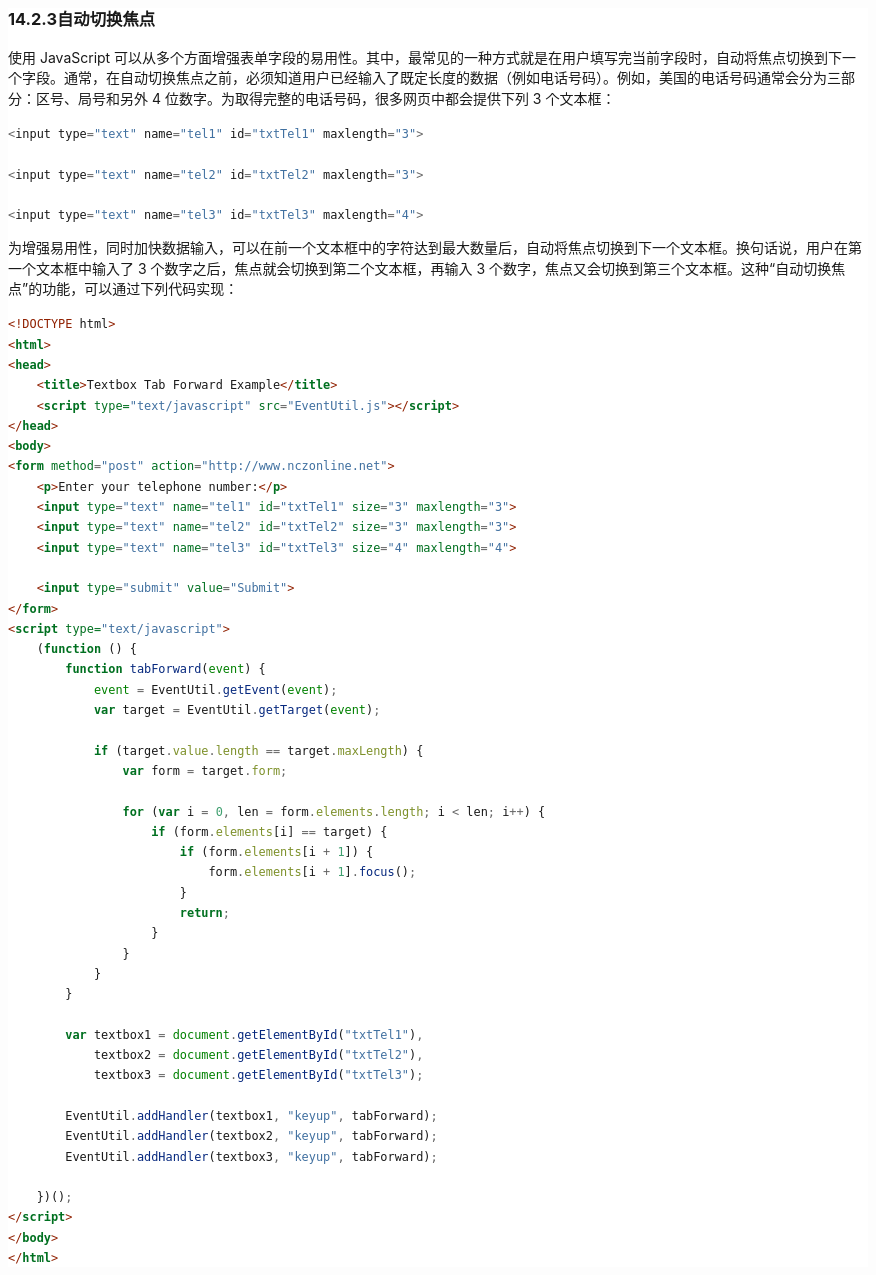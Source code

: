 ### 14.2.3自动切换焦点

使用 JavaScript 可以从多个方面增强表单字段的易用性。其中，最常见的一种方式就是在用户填写完当前字段时，自动将焦点切换到下一个字段。通常，在自动切换焦点之前，必须知道用户已经输入了既定长度的数据（例如电话号码）。例如，美国的电话号码通常会分为三部分：区号、局号和另外 4 位数字。为取得完整的电话号码，很多网页中都会提供下列 3 个文本框：

```js
<input type="text" name="tel1" id="txtTel1" maxlength="3"> 

<input type="text" name="tel2" id="txtTel2" maxlength="3"> 

<input type="text" name="tel3" id="txtTel3" maxlength="4"> 
```

为增强易用性，同时加快数据输入，可以在前一个文本框中的字符达到最大数量后，自动将焦点切换到下一个文本框。换句话说，用户在第一个文本框中输入了 3 个数字之后，焦点就会切换到第二个文本框，再输入 3 个数字，焦点又会切换到第三个文本框。这种“自动切换焦点”的功能，可以通过下列代码实现：

```html
<!DOCTYPE html>
<html>
<head>
    <title>Textbox Tab Forward Example</title>
    <script type="text/javascript" src="EventUtil.js"></script>
</head>
<body>
<form method="post" action="http://www.nczonline.net">
    <p>Enter your telephone number:</p>
    <input type="text" name="tel1" id="txtTel1" size="3" maxlength="3">
    <input type="text" name="tel2" id="txtTel2" size="3" maxlength="3">
    <input type="text" name="tel3" id="txtTel3" size="4" maxlength="4">

    <input type="submit" value="Submit">
</form>
<script type="text/javascript">
    (function () {
        function tabForward(event) {
            event = EventUtil.getEvent(event);
            var target = EventUtil.getTarget(event);

            if (target.value.length == target.maxLength) {
                var form = target.form;

                for (var i = 0, len = form.elements.length; i < len; i++) {
                    if (form.elements[i] == target) {
                        if (form.elements[i + 1]) {
                            form.elements[i + 1].focus();
                        }
                        return;
                    }
                }
            }
        }

        var textbox1 = document.getElementById("txtTel1"),
            textbox2 = document.getElementById("txtTel2"),
            textbox3 = document.getElementById("txtTel3");

        EventUtil.addHandler(textbox1, "keyup", tabForward);
        EventUtil.addHandler(textbox2, "keyup", tabForward);
        EventUtil.addHandler(textbox3, "keyup", tabForward);

    })();
</script>
</body>
</html>

```